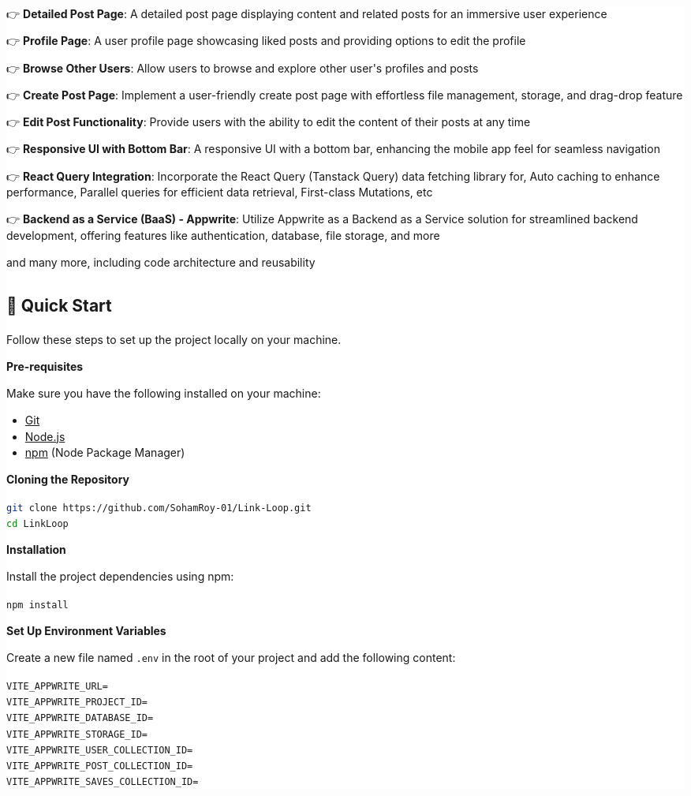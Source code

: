 👉 **Detailed Post Page**: A detailed post page displaying content and related posts for an immersive user experience

👉 **Profile Page**: A user profile page showcasing liked posts and providing options to edit the profile

👉 **Browse Other Users**: Allow users to browse and explore other user's profiles and posts

👉 **Create Post Page**: Implement a user-friendly create post page with effortless file management, storage, and drag-drop feature

👉 **Edit Post Functionality**: Provide users with the ability to edit the content of their posts at any time

👉 **Responsive UI with Bottom Bar**: A responsive UI with a bottom bar, enhancing the mobile app feel for seamless navigation

👉 **React Query Integration**: Incorporate the React Query (Tanstack Query) data fetching library for, Auto caching to enhance performance, Parallel queries for efficient data retrieval, First-class Mutations, etc

👉 **Backend as a Service (BaaS) - Appwrite**: Utilize Appwrite as a Backend as a Service solution for streamlined backend development, offering features like authentication, database, file storage, and more

and many more, including code architecture and reusability

## <a name="quick-start">🤸 Quick Start</a>

Follow these steps to set up the project locally on your machine.

**Pre-requisites**

Make sure you have the following installed on your machine:

- [Git](https://git-scm.com/)
- [Node.js](https://nodejs.org/en)
- [npm](https://www.npmjs.com/) (Node Package Manager)

**Cloning the Repository**

```bash
git clone https://github.com/SohamRoy-01/Link-Loop.git
cd LinkLoop
```

**Installation**

Install the project dependencies using npm:

```bash
npm install
```

**Set Up Environment Variables**

Create a new file named `.env` in the root of your project and add the following content:

```env
VITE_APPWRITE_URL=
VITE_APPWRITE_PROJECT_ID=
VITE_APPWRITE_DATABASE_ID=
VITE_APPWRITE_STORAGE_ID=
VITE_APPWRITE_USER_COLLECTION_ID=
VITE_APPWRITE_POST_COLLECTION_ID=
VITE_APPWRITE_SAVES_COLLECTION_ID=
```
